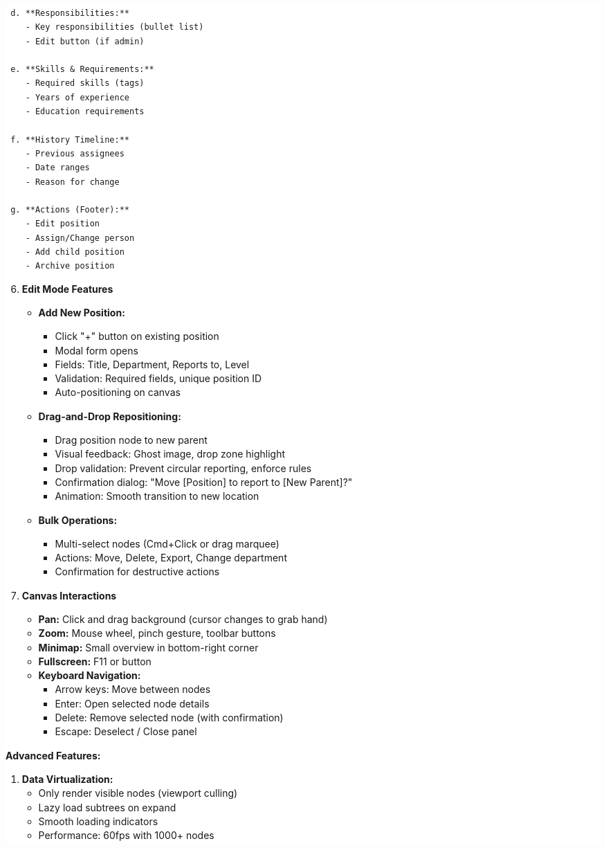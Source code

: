      d. **Responsibilities:**
        - Key responsibilities (bullet list)
        - Edit button (if admin)

     e. **Skills & Requirements:**
        - Required skills (tags)
        - Years of experience
        - Education requirements

     f. **History Timeline:**
        - Previous assignees
        - Date ranges
        - Reason for change

     g. **Actions (Footer):**
        - Edit position
        - Assign/Change person
        - Add child position
        - Archive position

6. **Edit Mode Features**
   - **Add New Position:**
     - Click "+" button on existing position
     - Modal form opens
     - Fields: Title, Department, Reports to, Level
     - Validation: Required fields, unique position ID
     - Auto-positioning on canvas

   - **Drag-and-Drop Repositioning:**
     - Drag position node to new parent
     - Visual feedback: Ghost image, drop zone highlight
     - Drop validation: Prevent circular reporting, enforce rules
     - Confirmation dialog: "Move [Position] to report to [New Parent]?"
     - Animation: Smooth transition to new location

   - **Bulk Operations:**
     - Multi-select nodes (Cmd+Click or drag marquee)
     - Actions: Move, Delete, Export, Change department
     - Confirmation for destructive actions

7. **Canvas Interactions**
   - **Pan:** Click and drag background (cursor changes to grab hand)
   - **Zoom:** Mouse wheel, pinch gesture, toolbar buttons
   - **Minimap:** Small overview in bottom-right corner
   - **Fullscreen:** F11 or button
   - **Keyboard Navigation:**
     - Arrow keys: Move between nodes
     - Enter: Open selected node details
     - Delete: Remove selected node (with confirmation)
     - Escape: Deselect / Close panel

**Advanced Features:**

1. **Data Virtualization:**
   - Only render visible nodes (viewport culling)
   - Lazy load subtrees on expand
   - Smooth loading indicators
   - Performance: 60fps with 1000+ nodes
